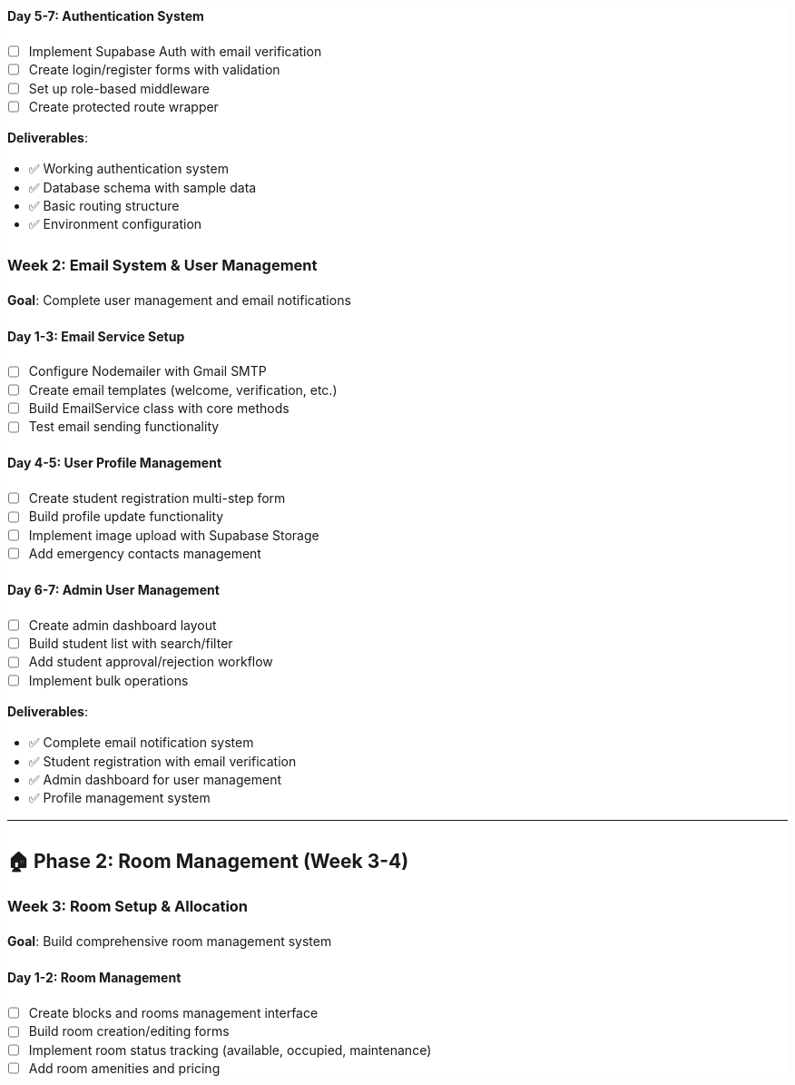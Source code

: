 #### Day 5-7: Authentication System
- [ ] Implement Supabase Auth with email verification
- [ ] Create login/register forms with validation
- [ ] Set up role-based middleware
- [ ] Create protected route wrapper

**Deliverables**:
- ✅ Working authentication system
- ✅ Database schema with sample data
- ✅ Basic routing structure
- ✅ Environment configuration

### Week 2: Email System & User Management
**Goal**: Complete user management and email notifications

#### Day 1-3: Email Service Setup
- [ ] Configure Nodemailer with Gmail SMTP
- [ ] Create email templates (welcome, verification, etc.)
- [ ] Build EmailService class with core methods
- [ ] Test email sending functionality

#### Day 4-5: User Profile Management
- [ ] Create student registration multi-step form
- [ ] Build profile update functionality
- [ ] Implement image upload with Supabase Storage
- [ ] Add emergency contacts management

#### Day 6-7: Admin User Management
- [ ] Create admin dashboard layout
- [ ] Build student list with search/filter
- [ ] Add student approval/rejection workflow
- [ ] Implement bulk operations

**Deliverables**:
- ✅ Complete email notification system
- ✅ Student registration with email verification
- ✅ Admin dashboard for user management
- ✅ Profile management system

---

## 🏠 Phase 2: Room Management (Week 3-4)

### Week 3: Room Setup & Allocation
**Goal**: Build comprehensive room management system

#### Day 1-2: Room Management
- [ ] Create blocks and rooms management interface
- [ ] Build room creation/editing forms
- [ ] Implement room status tracking (available, occupied, maintenance)
- [ ] Add room amenities and pricing
